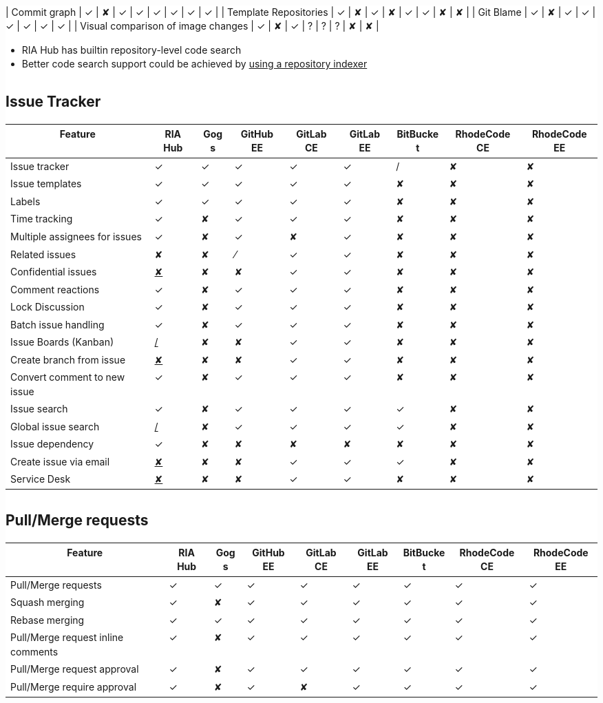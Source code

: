 | Commit graph                                | ✓                                                   | ✘    | ✓         | ✓         | ✓         | ✓         | ✓            | ✓            |
| Template Repositories                       | ✓                                                   | ✘    | ✓         | ✘         | ✓         | ✓         | ✘            | ✘            |
| Git Blame                                   | ✓                                                   | ✘    | ✓         | ✓         | ✓         | ✓         | ✓            | ✓            |
| Visual comparison of image changes          | ✓                                                   | ✘    | ✓         | ?         | ?         | ?         | ✘            | ✘            |

- RIA Hub has builtin repository-level code search
- Better code search support could be achieved by [using a repository indexer](administration/repo-indexer.md)

## Issue Tracker

| Feature                       | RIA Hub                                               | Gogs | GitHub EE | GitLab CE | GitLab EE | BitBucket | RhodeCode CE | RhodeCode EE |
| ----------------------------- | --------------------------------------------------- | ---- | --------- | --------- | --------- | --------- | ------------ | ------------ |
| Issue tracker                 | ✓                                                   | ✓    | ✓         | ✓         | ✓         | /         | ✘            | ✘            |
| Issue templates               | ✓                                                   | ✓    | ✓         | ✓         | ✓         | ✘         | ✘            | ✘            |
| Labels                        | ✓                                                   | ✓    | ✓         | ✓         | ✓         | ✘         | ✘            | ✘            |
| Time tracking                 | ✓                                                   | ✘    | ✓         | ✓         | ✓         | ✘         | ✘            | ✘            |
| Multiple assignees for issues | ✓                                                   | ✘    | ✓         | ✘         | ✓         | ✘         | ✘            | ✘            |
| Related issues                | ✘                                                   | ✘    | ⁄         | ✓         | ✓         | ✘         | ✘            | ✘            |
| Confidential issues           | [✘](https://github.com/go-gitea/gitea/issues/3217)  | ✘    | ✘         | ✓         | ✓         | ✘         | ✘            | ✘            |
| Comment reactions             | ✓                                                   | ✘    | ✓         | ✓         | ✓         | ✘         | ✘            | ✘            |
| Lock Discussion               | ✓                                                   | ✘    | ✓         | ✓         | ✓         | ✘         | ✘            | ✘            |
| Batch issue handling          | ✓                                                   | ✘    | ✓         | ✓         | ✓         | ✘         | ✘            | ✘            |
| Issue Boards (Kanban)         | [/](https://github.com/go-gitea/gitea/issues/14710) | ✘    | ✘         | ✓         | ✓         | ✘         | ✘            | ✘            |
| Create branch from issue      | [✘](https://github.com/go-gitea/gitea/issues/20226) | ✘    | ✘         | ✓         | ✓         | ✘         | ✘            | ✘            |
| Convert comment to new issue  | ✓                                                   | ✘    | ✓         | ✓         | ✓         | ✘         | ✘            | ✘            |
| Issue search                  | ✓                                                   | ✘    | ✓         | ✓         | ✓         | ✓         | ✘            | ✘            |
| Global issue search           | [/](https://github.com/go-gitea/gitea/issues/2434)  | ✘    | ✓         | ✓         | ✓         | ✓         | ✘            | ✘            |
| Issue dependency              | ✓                                                   | ✘    | ✘         | ✘         | ✘         | ✘         | ✘            | ✘            |
| Create issue via email        | [✘](https://github.com/go-gitea/gitea/issues/6226)  | ✘    | ✘         | ✓         | ✓         | ✓         | ✘            | ✘            |
| Service Desk                  | [✘](https://github.com/go-gitea/gitea/issues/6219)  | ✘    | ✘         | ✓         | ✓         | ✘         | ✘            | ✘            |

## Pull/Merge requests

| Feature                                         | RIA Hub                                              | Gogs | GitHub EE | GitLab CE | GitLab EE | BitBucket | RhodeCode CE | RhodeCode EE |
| ----------------------------------------------- | -------------------------------------------------- | ---- | --------- | --------- | --------- | --------- | ------------ | ------------ |
| Pull/Merge requests                             | ✓                                                  | ✓    | ✓         | ✓         | ✓         | ✓         | ✓            | ✓            |
| Squash merging                                  | ✓                                                  | ✘    | ✓         | ✓         | ✓         | ✓         | ✓            | ✓            |
| Rebase merging                                  | ✓                                                  | ✓    | ✓         | ✓         | ✓         | ✓         | ✓            | ✓            |
| Pull/Merge request inline comments              | ✓                                                  | ✘    | ✓         | ✓         | ✓         | ✓         | ✓            | ✓            |
| Pull/Merge request approval                     | ✓                                                  | ✘    | ✓         | ✓         | ✓         | ✓         | ✓            | ✓            |
| Pull/Merge require approval                     | ✓                                                  | ✘    | ✓         | ✘         | ✓         | ✓         | ✓            | ✓            |